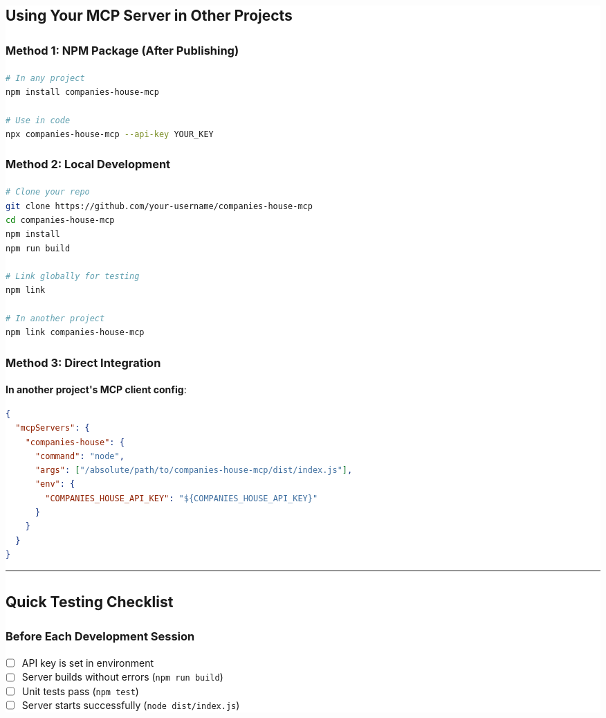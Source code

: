 
## Using Your MCP Server in Other Projects

### Method 1: NPM Package (After Publishing)
```bash
# In any project
npm install companies-house-mcp

# Use in code
npx companies-house-mcp --api-key YOUR_KEY
```

### Method 2: Local Development
```bash
# Clone your repo
git clone https://github.com/your-username/companies-house-mcp
cd companies-house-mcp
npm install
npm run build

# Link globally for testing
npm link

# In another project
npm link companies-house-mcp
```

### Method 3: Direct Integration
**In another project's MCP client config**:
```json
{
  "mcpServers": {
    "companies-house": {
      "command": "node",
      "args": ["/absolute/path/to/companies-house-mcp/dist/index.js"],
      "env": {
        "COMPANIES_HOUSE_API_KEY": "${COMPANIES_HOUSE_API_KEY}"
      }
    }
  }
}
```

---

## Quick Testing Checklist

### Before Each Development Session
- [ ] API key is set in environment
- [ ] Server builds without errors (`npm run build`)
- [ ] Unit tests pass (`npm test`)
- [ ] Server starts successfully (`node dist/index.js`)
